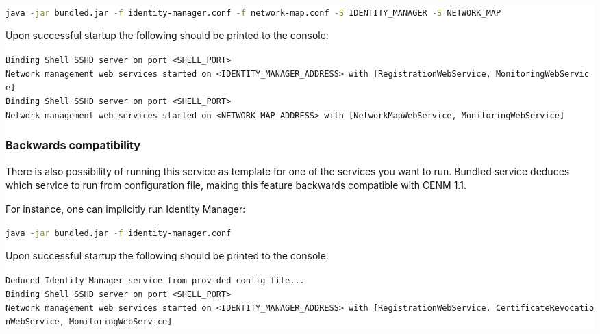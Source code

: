 ```bash
java -jar bundled.jar -f identity-manager.conf -f network-map.conf -S IDENTITY_MANAGER -S NETWORK_MAP
```
Upon successful startup the following should be printed to the console:

```guess
Binding Shell SSHD server on port <SHELL_PORT>
Network management web services started on <IDENTITY_MANAGER_ADDRESS> with [RegistrationWebService, MonitoringWebService]
Binding Shell SSHD server on port <SHELL_PORT>
Network management web services started on <NETWORK_MAP_ADDRESS> with [NetworkMapWebService, MonitoringWebService]
```

### Backwards compatibility
There is also possibility of running this service as template for one of the services you want to run. Bundled
                    service deduces which service to run from configuration file, making this feature backwards compatible with CENM 1.1.

For instance, one can implicitly run Identity Manager:

```bash
java -jar bundled.jar -f identity-manager.conf
```
Upon successful startup the following should be printed to the console:

```guess
Deduced Identity Manager service from provided config file...
Binding Shell SSHD server on port <SHELL_PORT>
Network management web services started on <IDENTITY_MANAGER_ADDRESS> with [RegistrationWebService, CertificateRevocationWebService, MonitoringWebService]
```


